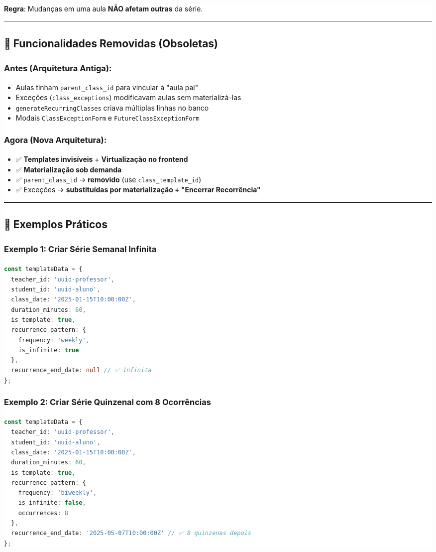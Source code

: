 **Regra**: Mudanças em uma aula **NÃO afetam outras** da série.

---

## 🚫 Funcionalidades Removidas (Obsoletas)

### **Antes (Arquitetura Antiga)**:
- Aulas tinham `parent_class_id` para vincular à "aula pai"
- Exceções (`class_exceptions`) modificavam aulas sem materializá-las
- `generateRecurringClasses` criava múltiplas linhas no banco
- Modais `ClassExceptionForm` e `FutureClassExceptionForm`

### **Agora (Nova Arquitetura)**:
- ✅ **Templates invisíveis** + **Virtualização no frontend**
- ✅ **Materialização sob demanda**
- ✅ `parent_class_id` → **removido** (use `class_template_id`)
- ✅ Exceções → **substituídas por materialização + "Encerrar Recorrência"**

---

## 📝 Exemplos Práticos

### **Exemplo 1: Criar Série Semanal Infinita**
```typescript
const templateData = {
  teacher_id: 'uuid-professor',
  student_id: 'uuid-aluno',
  class_date: '2025-01-15T10:00:00Z',
  duration_minutes: 60,
  is_template: true,
  recurrence_pattern: {
    frequency: 'weekly',
    is_infinite: true
  },
  recurrence_end_date: null // ✅ Infinita
};
```

### **Exemplo 2: Criar Série Quinzenal com 8 Ocorrências**
```typescript
const templateData = {
  teacher_id: 'uuid-professor',
  student_id: 'uuid-aluno',
  class_date: '2025-01-15T10:00:00Z',
  duration_minutes: 60,
  is_template: true,
  recurrence_pattern: {
    frequency: 'biweekly',
    is_infinite: false,
    occurrences: 8
  },
  recurrence_end_date: '2025-05-07T10:00:00Z' // ✅ 8 quinzenas depois
};
```
